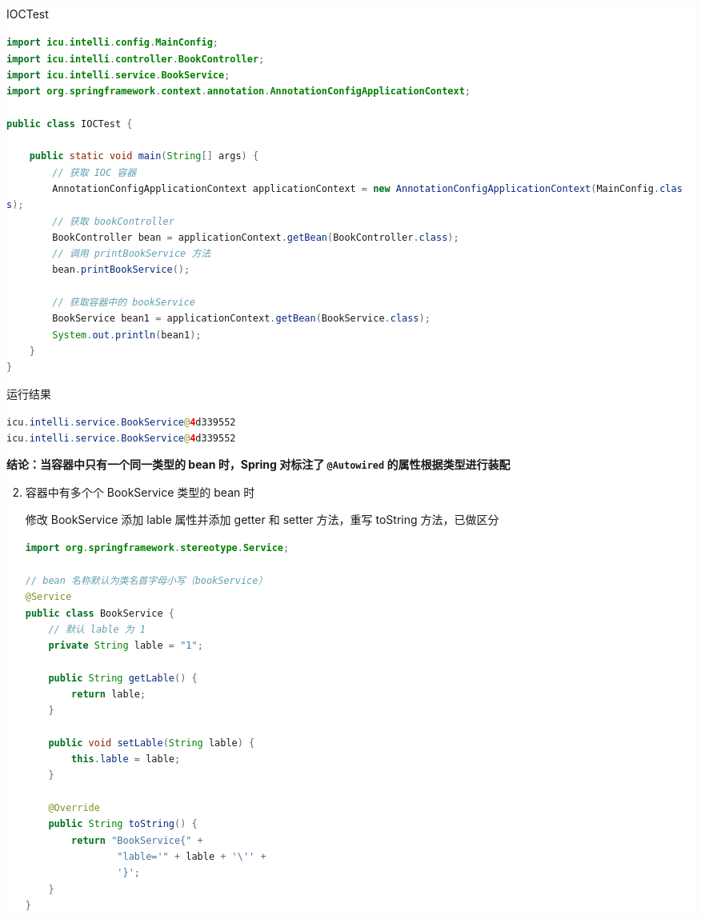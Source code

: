    IOCTest

   ```java
   import icu.intelli.config.MainConfig;
   import icu.intelli.controller.BookController;
   import icu.intelli.service.BookService;
   import org.springframework.context.annotation.AnnotationConfigApplicationContext;
   
   public class IOCTest {
   
       public static void main(String[] args) {
           // 获取 IOC 容器
           AnnotationConfigApplicationContext applicationContext = new AnnotationConfigApplicationContext(MainConfig.class);
           // 获取 bookController
           BookController bean = applicationContext.getBean(BookController.class);
           // 调用 printBookService 方法
           bean.printBookService();
   
           // 获取容器中的 bookService
           BookService bean1 = applicationContext.getBean(BookService.class);
           System.out.println(bean1);
       }
   }
   ```

   运行结果

   ```java
   icu.intelli.service.BookService@4d339552
   icu.intelli.service.BookService@4d339552
   ```

   **结论：当容器中只有一个同一类型的 bean 时，Spring 对标注了 `@Autowired` 的属性根据类型进行装配**

2. 容器中有多个个 BookService 类型的 bean 时

   修改 BookService 添加 lable 属性并添加 getter 和 setter 方法，重写 toString 方法，已做区分

   ```java
   import org.springframework.stereotype.Service;
   
   // bean 名称默认为类名首字母小写（bookService）
   @Service
   public class BookService {
       // 默认 lable 为 1
       private String lable = "1";
   
       public String getLable() {
           return lable;
       }
   
       public void setLable(String lable) {
           this.lable = lable;
       }
   
       @Override
       public String toString() {
           return "BookService{" +
                   "lable='" + lable + '\'' +
                   '}';
       }
   }
   ```
